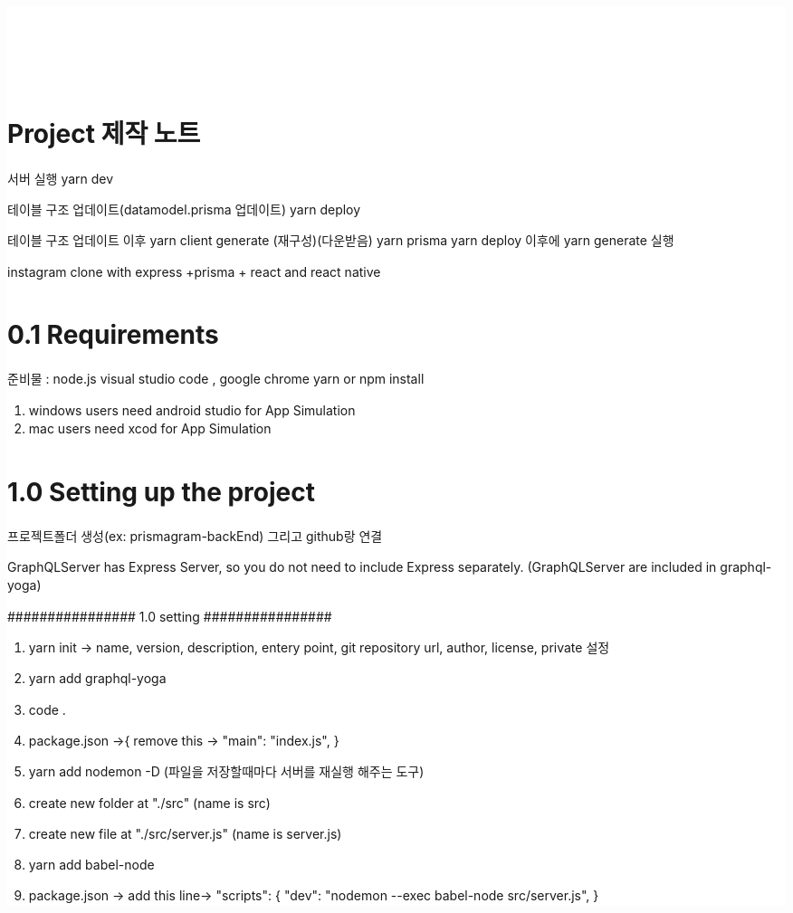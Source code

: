 
<br/><br/><br/><br/>



# Project 제작 노트

서버 실행
yarn dev

테이블 구조 업데이트(datamodel.prisma 업데이트)
yarn deploy

테이블 구조 업데이트 이후 yarn client generate (재구성)(다운받음)
yarn prisma
yarn deploy 이후에 yarn generate 실행

instagram clone with express +prisma + react and react native

# 0.1 Requirements

준비물 :
node.js visual studio code , google chrome
yarn or npm install

1. windows users need android studio for App Simulation
2. mac users need xcod for App Simulation

# 1.0 Setting up the project

프로젝트폴더 생성(ex: prismagram-backEnd)
그리고 github랑 연결

GraphQLServer has Express Server, so you do not need to include Express separately.
(GraphQLServer are included in graphql-yoga)

################ 1.0 setting ################

1.  yarn init -> name, version, description, entery point, git repository url, author, license, private 설정

2.  yarn add graphql-yoga

3.  code .

4.  package.json ->{
    remove this -> "main": "index.js",
    }
5.  yarn add nodemon -D (파일을 저장할때마다 서버를 재실행 해주는 도구)

6.  create new folder at "./src" (name is src)

7.  create new file at "./src/server.js" (name is server.js)

8.  yarn add babel-node

9.  package.json ->
    add this line->
    "scripts": {
    "dev": "nodemon --exec babel-node src/server.js",
    }
